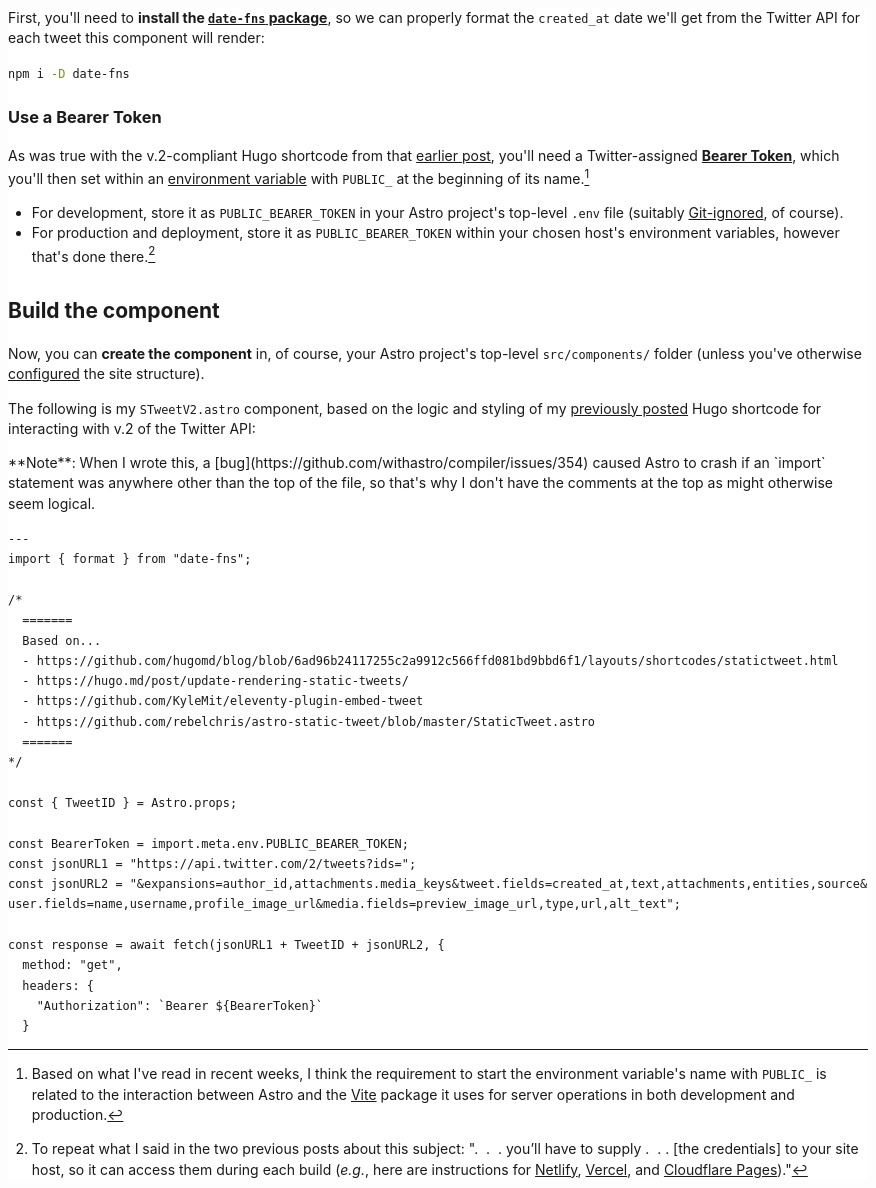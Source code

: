 First, you'll need to **install the [`date-fns` package](https://date-fns.org/)**, so we can properly format the `created_at` date we'll get from the Twitter API for each tweet this component will render:

```bash
npm i -D date-fns
```

### Use a Bearer Token

As was true with the v.2-compliant Hugo shortcode from that [earlier post](/posts/2022/02/static-tweets-eleventy-hugo-part-2/), you'll need a Twitter-assigned [**Bearer Token**](https://developer.twitter.com/en/docs/authentication/oauth-2-0/bearer-tokens), which you'll then set within an [environment variable](https://docs.astro.build/en/guides/environment-variables/) with `PUBLIC_` at the beginning of its name.[^Public]

[^Public]: Based on what I've read in recent weeks, I think the requirement to start the environment variable's name with `PUBLIC_` is related to the interaction between Astro and the [Vite](https://vitejs.dev) package it uses for server operations in both development and production.

- For development, store it as `PUBLIC_BEARER_TOKEN` in your Astro project's top-level `.env` file (suitably [Git-ignored](https://git-scm.com/docs/gitignore), of course).
- For production and deployment, store it as `PUBLIC_BEARER_TOKEN` within your chosen host's environment variables, however that's done there.[^hosts]

[^hosts]: To repeat what I said in the two previous posts about this subject: ".&nbsp; .&nbsp; . you’ll have to supply .&nbsp; .&nbsp;. [the credentials] to your site host, so it can access them during each build (*e.g.*, here are instructions for [Netlify](https://docs.netlify.com/configure-builds/environment-variables/), [Vercel](https://vercel.com/docs/concepts/projects/environment-variables), and [Cloudflare Pages](https://developers.cloudflare.com/pages/platform/build-configuration#environment-variables))."

## Build the component

Now, you can **create the component** in, of course, your Astro project's top-level `src/components/` folder (unless you've otherwise [configured](https://docs.astro.build/en/reference/configuration-reference/) the site structure).

The following is my `STweetV2.astro` component, based on the logic and styling of my [previously posted](/posts/2022/02/static-tweets-eleventy-hugo-part-2/#the-stweetv2-shortcode) Hugo shortcode for interacting with v.2 of the Twitter API:

<YellowBox>
**Note**: When I wrote this, a [bug](https://github.com/withastro/compiler/issues/354) caused Astro to crash if an `import` statement was anywhere other than the top of the file, so that's why I don't have the comments at the top as might otherwise seem logical.
</YellowBox>

```astro
---
import { format } from "date-fns";

/*
  =======
  Based on...
  - https://github.com/hugomd/blog/blob/6ad96b24117255c2a9912c566ffd081bd9bbd6f1/layouts/shortcodes/statictweet.html
  - https://hugo.md/post/update-rendering-static-tweets/
  - https://github.com/KyleMit/eleventy-plugin-embed-tweet
  - https://github.com/rebelchris/astro-static-tweet/blob/master/StaticTweet.astro
  =======
*/

const { TweetID } = Astro.props;

const BearerToken = import.meta.env.PUBLIC_BEARER_TOKEN;
const jsonURL1 = "https://api.twitter.com/2/tweets?ids=";
const jsonURL2 = "&expansions=author_id,attachments.media_keys&tweet.fields=created_at,text,attachments,entities,source&user.fields=name,username,profile_image_url&media.fields=preview_image_url,type,url,alt_text";

const response = await fetch(jsonURL1 + TweetID + jsonURL2, {
  method: "get",
  headers: {
    "Authorization": `Bearer ${BearerToken}`
  }
```

[^Inspector]: Use your browser's Inspector tool on the displayed tweet to see how I styled it. Of course, you should feel free to handle styling as you see fit.